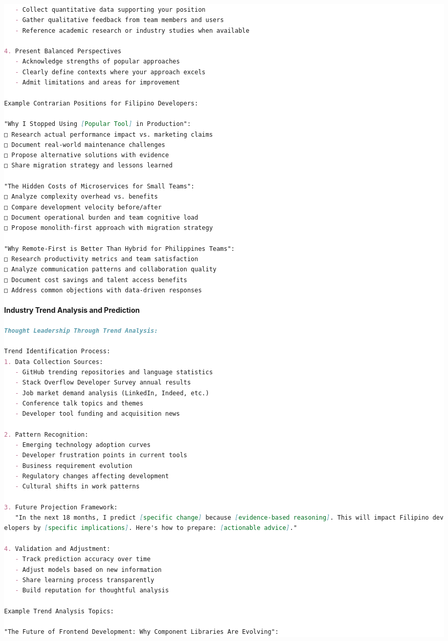 ```markdown
   - Collect quantitative data supporting your position
   - Gather qualitative feedback from team members and users
   - Reference academic research or industry studies when available

4. Present Balanced Perspectives
   - Acknowledge strengths of popular approaches
   - Clearly define contexts where your approach excels
   - Admit limitations and areas for improvement

Example Contrarian Positions for Filipino Developers:

"Why I Stopped Using [Popular Tool] in Production":
□ Research actual performance impact vs. marketing claims
□ Document real-world maintenance challenges
□ Propose alternative solutions with evidence
□ Share migration strategy and lessons learned

"The Hidden Costs of Microservices for Small Teams":
□ Analyze complexity overhead vs. benefits
□ Compare development velocity before/after
□ Document operational burden and team cognitive load
□ Propose monolith-first approach with migration strategy

"Why Remote-First is Better Than Hybrid for Philippines Teams":
□ Research productivity metrics and team satisfaction
□ Analyze communication patterns and collaboration quality
□ Document cost savings and talent access benefits
□ Address common objections with data-driven responses
```

#### Industry Trend Analysis and Prediction

```markdown
Thought Leadership Through Trend Analysis:

Trend Identification Process:
1. Data Collection Sources:
   - GitHub trending repositories and language statistics
   - Stack Overflow Developer Survey annual results
   - Job market demand analysis (LinkedIn, Indeed, etc.)
   - Conference talk topics and themes
   - Developer tool funding and acquisition news

2. Pattern Recognition:
   - Emerging technology adoption curves
   - Developer frustration points in current tools
   - Business requirement evolution
   - Regulatory changes affecting development
   - Cultural shifts in work patterns

3. Future Projection Framework:
   "In the next 18 months, I predict [specific change] because [evidence-based reasoning]. This will impact Filipino developers by [specific implications]. Here's how to prepare: [actionable advice]."

4. Validation and Adjustment:
   - Track prediction accuracy over time
   - Adjust models based on new information
   - Share learning process transparently
   - Build reputation for thoughtful analysis

Example Trend Analysis Topics:

"The Future of Frontend Development: Why Component Libraries Are Evolving":
```